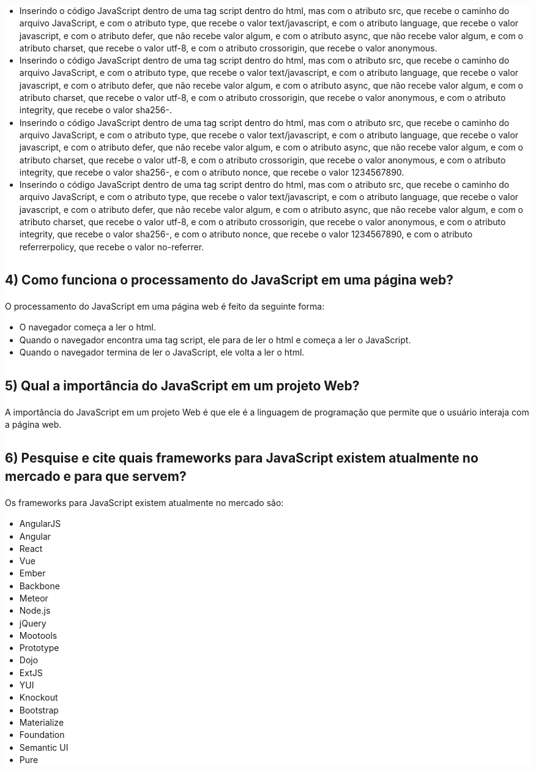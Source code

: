 - Inserindo o código JavaScript dentro de uma tag script dentro do html, mas com o atributo src, que recebe o caminho do arquivo JavaScript, e com o atributo type, que recebe o valor text/javascript, e com o atributo language, que recebe o valor javascript, e com o atributo defer, que não recebe valor algum, e com o atributo async, que não recebe valor algum, e com o atributo charset, que recebe o valor utf-8, e com o atributo crossorigin, que recebe o valor anonymous.
- Inserindo o código JavaScript dentro de uma tag script dentro do html, mas com o atributo src, que recebe o caminho do arquivo JavaScript, e com o atributo type, que recebe o valor text/javascript, e com o atributo language, que recebe o valor javascript, e com o atributo defer, que não recebe valor algum, e com o atributo async, que não recebe valor algum, e com o atributo charset, que recebe o valor utf-8, e com o atributo crossorigin, que recebe o valor anonymous, e com o atributo integrity, que recebe o valor sha256-.
- Inserindo o código JavaScript dentro de uma tag script dentro do html, mas com o atributo src, que recebe o caminho do arquivo JavaScript, e com o atributo type, que recebe o valor text/javascript, e com o atributo language, que recebe o valor javascript, e com o atributo defer, que não recebe valor algum, e com o atributo async, que não recebe valor algum, e com o atributo charset, que recebe o valor utf-8, e com o atributo crossorigin, que recebe o valor anonymous, e com o atributo integrity, que recebe o valor sha256-, e com o atributo nonce, que recebe o valor 1234567890.
- Inserindo o código JavaScript dentro de uma tag script dentro do html, mas com o atributo src, que recebe o caminho do arquivo JavaScript, e com o atributo type, que recebe o valor text/javascript, e com o atributo language, que recebe o valor javascript, e com o atributo defer, que não recebe valor algum, e com o atributo async, que não recebe valor algum, e com o atributo charset, que recebe o valor utf-8, e com o atributo crossorigin, que recebe o valor anonymous, e com o atributo integrity, que recebe o valor sha256-, e com o atributo nonce, que recebe o valor 1234567890, e com o atributo referrerpolicy, que recebe o valor no-referrer.


## 4) Como funciona o processamento do JavaScript em uma página web?
O processamento do JavaScript em uma página web é feito da seguinte forma:

- O navegador começa a ler o html.
- Quando o navegador encontra uma tag script, ele para de ler o html e começa a ler o JavaScript.
- Quando o navegador termina de ler o JavaScript, ele volta a ler o html.


## 5) Qual a importância do JavaScript em um projeto Web?
A importância do JavaScript em um projeto Web é que ele é a linguagem de programação que permite que o usuário interaja com a página web.


## 6) Pesquise e cite quais frameworks para JavaScript existem atualmente no mercado e para que servem?
Os frameworks para JavaScript existem atualmente no mercado são:

- AngularJS
- Angular
- React
- Vue
- Ember
- Backbone
- Meteor
- Node.js
- jQuery
- Mootools
- Prototype
- Dojo
- ExtJS
- YUI
- Knockout
- Bootstrap
- Materialize
- Foundation
- Semantic UI
- Pure